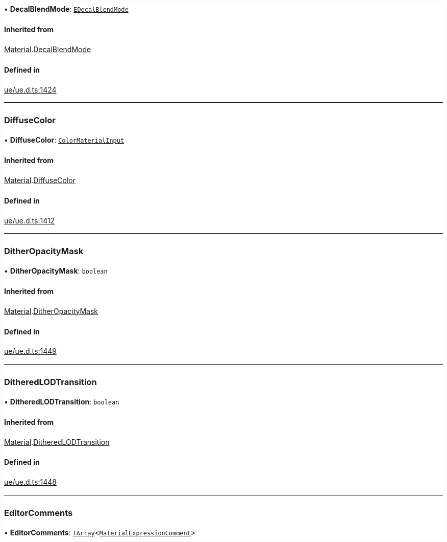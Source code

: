 • **DecalBlendMode**: [`EDecalBlendMode`](../enums/ue_ue.EDecalBlendMode.md)

#### Inherited from

[Material](ue_ue.Material.md).[DecalBlendMode](ue_ue.Material.md#decalblendmode)

#### Defined in

[ue/ue.d.ts:1424](https://github.com/YugMetaverse/yug_typings/blob/b7d9b19/ue/ue.d.ts#L1424)

___

### DiffuseColor

• **DiffuseColor**: [`ColorMaterialInput`](ue_ue.ColorMaterialInput.md)

#### Inherited from

[Material](ue_ue.Material.md).[DiffuseColor](ue_ue.Material.md#diffusecolor)

#### Defined in

[ue/ue.d.ts:1412](https://github.com/YugMetaverse/yug_typings/blob/b7d9b19/ue/ue.d.ts#L1412)

___

### DitherOpacityMask

• **DitherOpacityMask**: `boolean`

#### Inherited from

[Material](ue_ue.Material.md).[DitherOpacityMask](ue_ue.Material.md#ditheropacitymask)

#### Defined in

[ue/ue.d.ts:1449](https://github.com/YugMetaverse/yug_typings/blob/b7d9b19/ue/ue.d.ts#L1449)

___

### DitheredLODTransition

• **DitheredLODTransition**: `boolean`

#### Inherited from

[Material](ue_ue.Material.md).[DitheredLODTransition](ue_ue.Material.md#ditheredlodtransition)

#### Defined in

[ue/ue.d.ts:1448](https://github.com/YugMetaverse/yug_typings/blob/b7d9b19/ue/ue.d.ts#L1448)

___

### EditorComments

• **EditorComments**: [`TArray`](../interfaces/ue_puerts.TArray.md)<[`MaterialExpressionComment`](ue_ue.MaterialExpressionComment.md)\>
